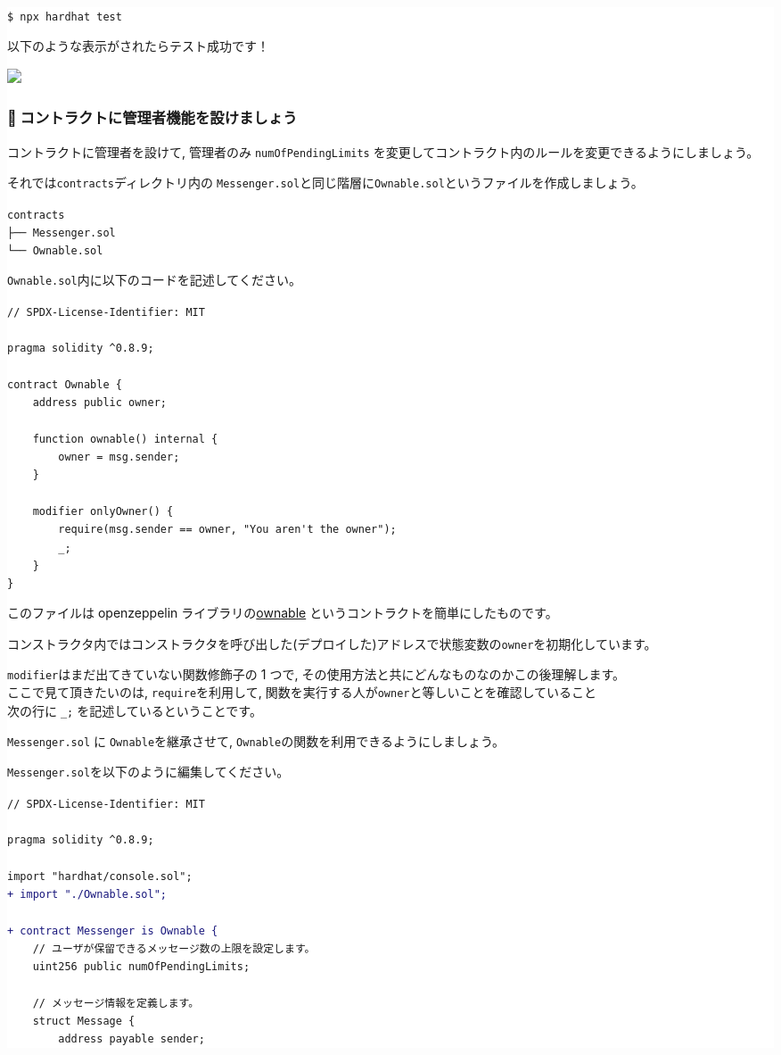 ```
$ npx hardhat test
```

以下のような表示がされたらテスト成功です！

![](/public/images/AVAX-messenger/section-3/3_1_1.png)

### 💠 コントラクトに管理者機能を設けましょう

コントラクトに管理者を設けて, 管理者のみ `numOfPendingLimits` を変更してコントラクト内のルールを変更できるようにしましょう。

それでは`contracts`ディレクトリ内の
`Messenger.sol`と同じ階層に`Ownable.sol`というファイルを作成しましょう。

```
contracts
├── Messenger.sol
└── Ownable.sol
```

`Ownable.sol`内に以下のコードを記述してください。

```solidity
// SPDX-License-Identifier: MIT

pragma solidity ^0.8.9;

contract Ownable {
    address public owner;

    function ownable() internal {
        owner = msg.sender;
    }

    modifier onlyOwner() {
        require(msg.sender == owner, "You aren't the owner");
        _;
    }
}
```

このファイルは openzeppelin ライブラリの[ownable](https://github.com/OpenZeppelin/openzeppelin-contracts/blob/master/contracts/access/Ownable.sol) というコントラクトを簡単にしたものです。

コンストラクタ内ではコンストラクタを呼び出した(デプロイした)アドレスで状態変数の`owner`を初期化しています。

`modifier`はまだ出てきていない関数修飾子の 1 つで, その使用方法と共にどんなものなのかこの後理解します。  
ここで見て頂きたいのは, `require`を利用して, 関数を実行する人が`owner`と等しいことを確認していること  
次の行に `_;` を記述しているということです。

`Messenger.sol` に `Ownable`を継承させて, `Ownable`の関数を利用できるようにしましょう。

`Messenger.sol`を以下のように編集してください。

```diff
// SPDX-License-Identifier: MIT

pragma solidity ^0.8.9;

import "hardhat/console.sol";
+ import "./Ownable.sol";

+ contract Messenger is Ownable {
    // ユーザが保留できるメッセージ数の上限を設定します。
    uint256 public numOfPendingLimits;

    // メッセージ情報を定義します。
    struct Message {
        address payable sender;
```
